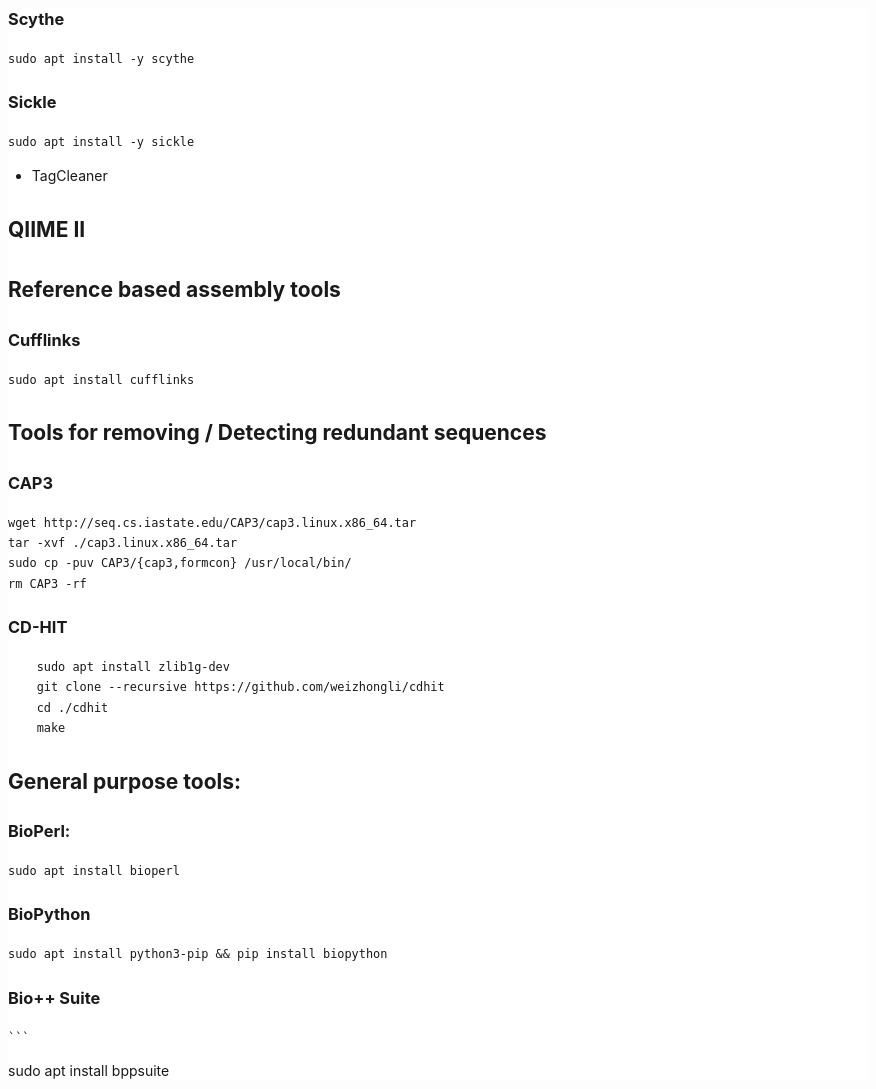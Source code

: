 ### Scythe
```
sudo apt install -y scythe
```
### Sickle
```
sudo apt install -y sickle
```
- TagCleaner

## QIIME II

## Reference based assembly tools
### Cufflinks
  ```
  sudo apt install cufflinks
  ```

## Tools for removing / Detecting redundant sequences
### CAP3
  ```
  wget http://seq.cs.iastate.edu/CAP3/cap3.linux.x86_64.tar
  tar -xvf ./cap3.linux.x86_64.tar
  sudo cp -puv CAP3/{cap3,formcon} /usr/local/bin/
  rm CAP3 -rf
  ```

### CD-HIT
```
	sudo apt install zlib1g-dev
	git clone --recursive https://github.com/weizhongli/cdhit
	cd ./cdhit
	make
```

## General purpose tools:
### BioPerl:
  ```
  sudo apt install bioperl
  ```
### BioPython
  ```
  sudo apt install python3-pip && pip install biopython
  ```
### Bio++ Suite
	```
  sudo apt install bppsuite
  ```
